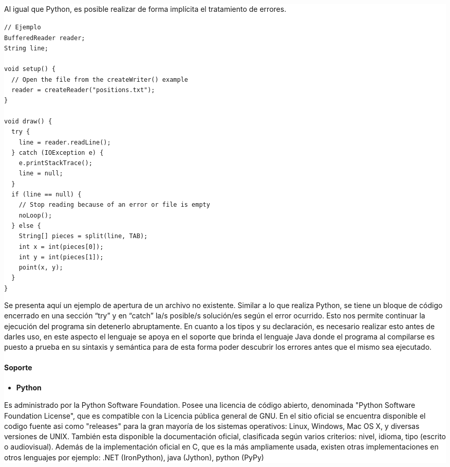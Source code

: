Al igual que Python, es posible realizar de forma implícita el tratamiento de errores.

```processing
// Ejemplo
BufferedReader reader;
String line;
 
void setup() {
  // Open the file from the createWriter() example
  reader = createReader("positions.txt");    
}
 
void draw() {
  try {
    line = reader.readLine();
  } catch (IOException e) {
    e.printStackTrace();
    line = null;
  }
  if (line == null) {
    // Stop reading because of an error or file is empty
    noLoop();  
  } else {
    String[] pieces = split(line, TAB);
    int x = int(pieces[0]);
    int y = int(pieces[1]);
    point(x, y);
  }
}
```
Se presenta aquí un ejemplo de apertura de un archivo no existente. Similar a lo que realiza Python, se tiene un bloque de código encerrado en una sección “try” y en “catch” la/s posible/s solución/es según el error ocurrido. Esto nos permite continuar la ejecución del programa sin detenerlo abruptamente.
En cuanto a los tipos y su declaración, es necesario realizar esto antes de darles uso, en este aspecto el lenguaje se apoya en el soporte que brinda el lenguaje Java donde el programa al compilarse es puesto a prueba en su sintaxis y semántica para de esta forma poder descubrir los errores antes que el mismo sea ejecutado.

#### Soporte
* **Python**

Es administrado por la Python Software Foundation. Posee una licencia de código abierto,
denominada "Python Software Foundation License", que es compatible con la Licencia pública general de GNU.
En el sitio oficial se encuentra disponible el codigo fuente asi como "releases" para la gran mayoría
de los sistemas operativos: Linux, Windows, Mac OS X, y diversas versiones de UNIX.
También esta disponible la documentación oficial, clasificada según varios criterios:
nivel, idioma, tipo (escrito o audiovisual). Además de la implementación oficial en C, que es la más ampliamente usada,
existen otras implementaciones en otros lenguajes por ejemplo: .NET (IronPython), java (Jython), python (PyPy)
